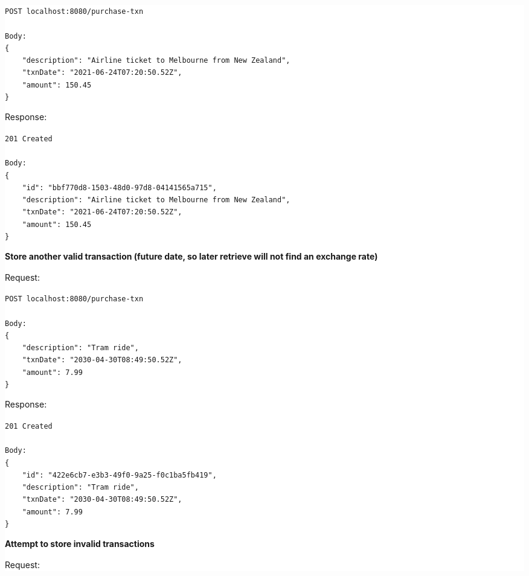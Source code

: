 ```
POST localhost:8080/purchase-txn

Body: 
{
    "description": "Airline ticket to Melbourne from New Zealand",
    "txnDate": "2021-06-24T07:20:50.52Z",
    "amount": 150.45
}
```

Response:

```
201 Created

Body: 
{
    "id": "bbf770d8-1503-48d0-97d8-04141565a715",
    "description": "Airline ticket to Melbourne from New Zealand",
    "txnDate": "2021-06-24T07:20:50.52Z",
    "amount": 150.45
}
```

**Store another valid transaction (future date, so later retrieve will not find an exchange rate)**

Request:

```
POST localhost:8080/purchase-txn

Body: 
{
    "description": "Tram ride",
    "txnDate": "2030-04-30T08:49:50.52Z",
    "amount": 7.99
}
```

Response:

```
201 Created

Body:
{
    "id": "422e6cb7-e3b3-49f0-9a25-f0c1ba5fb419",
    "description": "Tram ride",
    "txnDate": "2030-04-30T08:49:50.52Z",
    "amount": 7.99
}
```

**Attempt to store invalid transactions**

Request:
